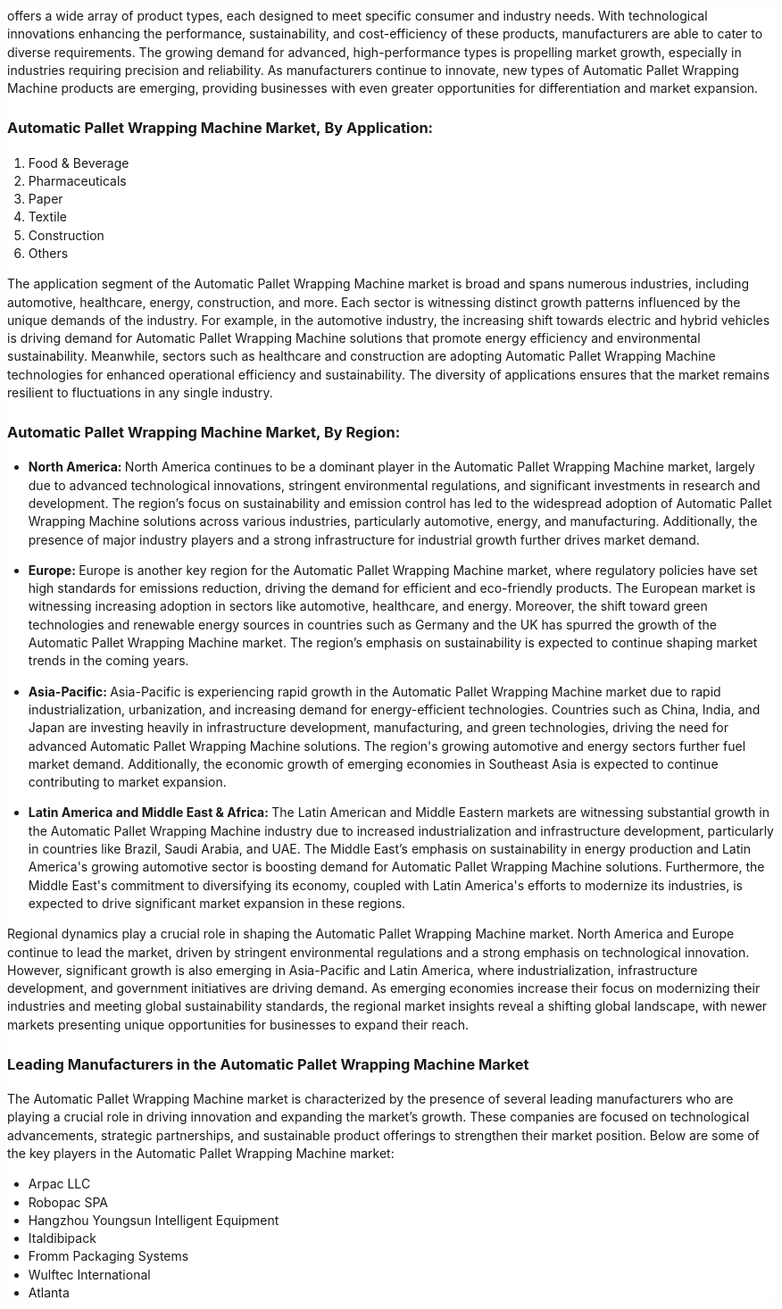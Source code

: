 offers a wide array of product types, each designed to meet specific consumer and industry needs. With technological innovations enhancing the performance, sustainability, and cost-efficiency of these products, manufacturers are able to cater to diverse requirements. The growing demand for advanced, high-performance types is propelling market growth, especially in industries requiring precision and reliability. As manufacturers continue to innovate, new types of Automatic Pallet Wrapping Machine products are emerging, providing businesses with even greater opportunities for differentiation and market expansion.</p><h3>Automatic Pallet Wrapping Machine Market,&nbsp;By Application:</h3><ol><li>Food & Beverage<li> Pharmaceuticals<li> Paper<li> Textile<li> Construction<li> Others</li></ol><p>The application segment of the Automatic Pallet Wrapping Machine market is broad and spans numerous industries, including automotive, healthcare, energy, construction, and more. Each sector is witnessing distinct growth patterns influenced by the unique demands of the industry. For example, in the automotive industry, the increasing shift towards electric and hybrid vehicles is driving demand for Automatic Pallet Wrapping Machine solutions that promote energy efficiency and environmental sustainability. Meanwhile, sectors such as healthcare and construction are adopting Automatic Pallet Wrapping Machine technologies for enhanced operational efficiency and sustainability. The diversity of applications ensures that the market remains resilient to fluctuations in any single industry.</p><h3>Automatic Pallet Wrapping Machine Market, By Region:</h3><ul><li><p><strong>North America:&nbsp;</strong>North America continues to be a dominant player in the Automatic Pallet Wrapping Machine market, largely due to advanced technological innovations, stringent environmental regulations, and significant investments in research and development. The region&rsquo;s focus on sustainability and emission control has led to the widespread adoption of Automatic Pallet Wrapping Machine solutions across various industries, particularly automotive, energy, and manufacturing. Additionally, the presence of major industry players and a strong infrastructure for industrial growth further drives market demand.</p></li><li><p><strong><strong>Europe:&nbsp;</strong></strong>Europe is another key region for the Automatic Pallet Wrapping Machine market, where regulatory policies have set high standards for emissions reduction, driving the demand for efficient and eco-friendly products. The European market is witnessing increasing adoption in sectors like automotive, healthcare, and energy. Moreover, the shift toward green technologies and renewable energy sources in countries such as Germany and the UK has spurred the growth of the Automatic Pallet Wrapping Machine market. The region&rsquo;s emphasis on sustainability is expected to continue shaping market trends in the coming years.</p></li><li><p><strong><strong>Asia-Pacific:&nbsp;</strong></strong>Asia-Pacific is experiencing rapid growth in the Automatic Pallet Wrapping Machine market due to rapid industrialization, urbanization, and increasing demand for energy-efficient technologies. Countries such as China, India, and Japan are investing heavily in infrastructure development, manufacturing, and green technologies, driving the need for advanced Automatic Pallet Wrapping Machine solutions. The region's growing automotive and energy sectors further fuel market demand. Additionally, the economic growth of emerging economies in Southeast Asia is expected to continue contributing to market expansion.</p></li><li><p><strong><strong>Latin America and Middle East &amp; Africa:&nbsp;</strong></strong>The Latin American and Middle Eastern markets are witnessing substantial growth in the Automatic Pallet Wrapping Machine industry due to increased industrialization and infrastructure development, particularly in countries like Brazil, Saudi Arabia, and UAE. The Middle East&rsquo;s emphasis on sustainability in energy production and Latin America's growing automotive sector is boosting demand for Automatic Pallet Wrapping Machine solutions. Furthermore, the Middle East's commitment to diversifying its economy, coupled with Latin America's efforts to modernize its industries, is expected to drive significant market expansion in these regions.</p></li></ul><p>Regional dynamics play a crucial role in shaping the Automatic Pallet Wrapping Machine market. North America and Europe continue to lead the market, driven by stringent environmental regulations and a strong emphasis on technological innovation. However, significant growth is also emerging in Asia-Pacific and Latin America, where industrialization, infrastructure development, and government initiatives are driving demand. As emerging economies increase their focus on modernizing their industries and meeting global sustainability standards, the regional market insights reveal a shifting global landscape, with newer markets presenting unique opportunities for businesses to expand their reach.</p><h3><strong>Leading Manufacturers in the Automatic Pallet Wrapping Machine Market</strong></h3><p>The Automatic Pallet Wrapping Machine market is characterized by the presence of several leading manufacturers who are playing a crucial role in driving innovation and expanding the market&rsquo;s growth. These companies are focused on technological advancements, strategic partnerships, and sustainable product offerings to strengthen their market position. Below are some of the key players in the Automatic Pallet Wrapping Machine market:</p></div><div class="article-main__content" data-test-id="publishing-text-block"><ul><li><span class="">Arpac LLC<li> Robopac SPA<li> Hangzhou Youngsun Intelligent Equipment<li> Italdibipack<li> Fromm Packaging Systems<li> Wulftec International<li> Atlanta